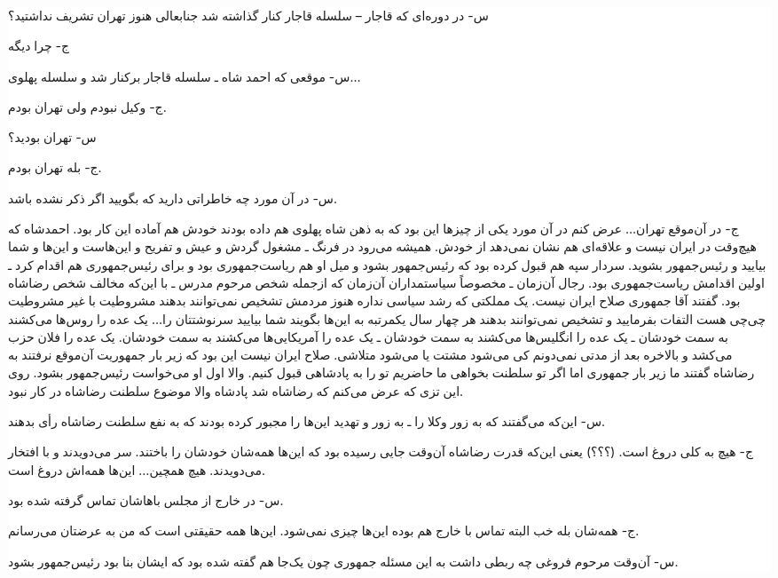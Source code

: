 س- در دوره‌ای که قاجار – سلسله قاجار کنار گذاشته شد جنابعالی هنوز تهران تشریف نداشتید؟

ج- چرا دیگه

س- موقعی که احمد شاه ـ سلسله قاجار برکنار شد و سلسله پهلوی…

ج- وکیل نبودم ولی تهران بودم.

س- تهران بودید؟

ج- بله تهران بودم.

س- در آن مورد چه خاطراتی دارید که بگویید اگر ذکر نشده باشد.

ج- در آن‌موقع تهران… عرض کنم در آن مورد یکی از چیزها این بود که به ذهن شاه پهلوی هم داده بودند خودش هم آماده این کار بود. احمدشاه که هیچ‌وقت در ایران نیست و علاقه‌ای هم نشان نمی‌دهد از خودش. همیشه می‌رود در فرنگ ـ مشغول گردش و عیش و تفریح و این‌هاست و این‌ها و شما بیایید و رئیس‌جمهور بشوید. سردار سپه هم قبول کرده بود که رئیس‌جمهور بشود و میل او هم ریاست‌جمهوری بود و برای رئیس‌جمهوری هم اقدام کرد ـ اولین اقدامش ریاست‌جمهوری بود. رجال آن‌زمان ـ مخصوصاً سیاستمداران آن‌زمان که ازجمله شخص مرحوم مدرس ـ با این‌که مخالف شخص رضاشاه بود. گفتند آقا جمهوری صلاح ایران نیست. یک مملکتی که رشد سیاسی نداره هنوز مردمش تشخیص نمی‌توانند بدهند مشروطیت با غیر مشروطیت چی‌چی هست التفات بفرمایید و تشخیص نمی‌توانند بدهند هر چهار سال یک‏مرتبه به این‌ها بگویند شما بیایید سرنوشتتان را… یک عده را روس‌ها می‌کشند به سمت خودشان ـ یک عده را انگلیس‌ها می‌کشند به سمت خودشان ـ یک عده را آمریکایی‌ها می‌کشند به سمت خودشان. یک عده را فلان حزب می‌کشد و بالاخره بعد از مدتی نمی‌دونم کی می‌شود مشتت یا می‌شود متلاشی. صلاح ایران نیست این بود که زیر بار جمهوریت آن‌موقع نرفتند به رضاشاه گفتند ما زیر بار جمهوری اما اگر تو سلطنت بخواهی ما حاضریم تو را به پادشاهی قبول کنیم. والا اول او می‌خواست رئیس‌جمهور بشود. روی این تزی که عرض می‌کنم که رضاشاه شد پادشاه والا موضوع سلطنت رضاشاه در کار نبود.

س- این‌که می‌گفتند که به زور وکلا را ـ به زور و تهدید این‌ها را مجبور کرده بودند که به نفع سلطنت رضاشاه رأی بدهند.

ج- هیچ به کلی دروغ است. (؟؟؟) یعنی این‌که قدرت رضاشاه آن‌وقت جایی رسیده بود که این‌ها همه‌شان خودشان را باختند. سر می‌دویدند و با افتخار می‌دویدند. هیچ همچین… این‌ها همه‌اش دروغ است.

س- در خارج از مجلس باهاشان تماس گرفته شده بود.

ج- همه‌شان بله خب البته تماس با خارج هم بوده این‌ها چیزی نمی‌شود. این‌ها همه حقیقتی است که من به عرضتان می‌رسانم.

س- آن‌وقت مرحوم فروغی چه ربطی داشت به این مسئله جمهوری چون یک‌جا هم گفته شده بود که ایشان بنا بود رئیس‌جمهور بشود.

